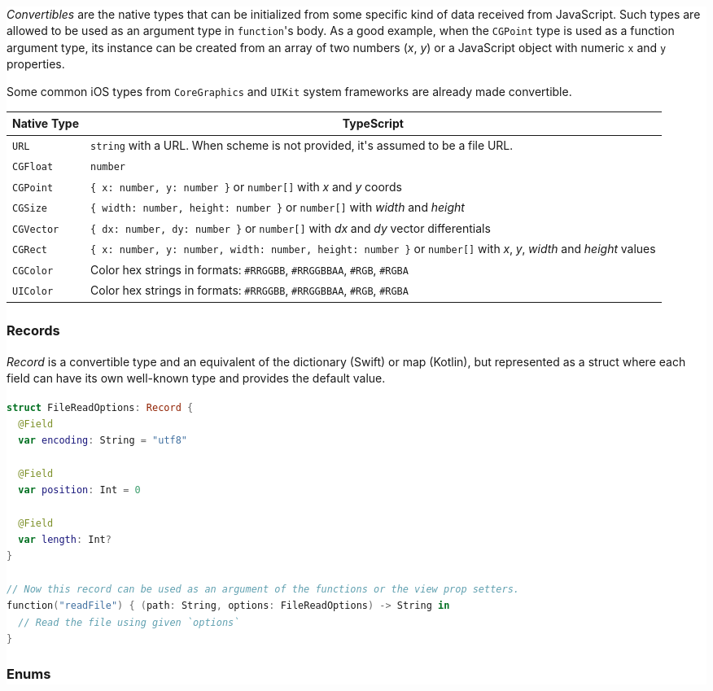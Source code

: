 _Convertibles_ are the native types that can be initialized from some specific kind of data received from JavaScript. Such types are allowed to be used as an argument type in `function`'s body. As a good example, when the `CGPoint` type is used as a function argument type, its instance can be created from an array of two numbers (_x_, _y_) or a JavaScript object with numeric `x` and `y` properties.

Some common iOS types from `CoreGraphics` and `UIKit` system frameworks are already made convertible.

| Native Type | TypeScript                                                                                                         |
| ----------- | ------------------------------------------------------------------------------------------------------------------ |
| `URL`       | `string` with a URL. When scheme is not provided, it's assumed to be a file URL.                                   |
| `CGFloat`   | `number`                                                                                                           |
| `CGPoint`   | `{ x: number, y: number }` or `number[]` with _x_ and _y_ coords                                                   |
| `CGSize`    | `{ width: number, height: number }` or `number[]` with _width_ and _height_                                        |
| `CGVector`  | `{ dx: number, dy: number }` or `number[]` with _dx_ and _dy_ vector differentials                                 |
| `CGRect`    | `{ x: number, y: number, width: number, height: number }` or `number[]` with _x_, _y_, _width_ and _height_ values |
| `CGColor`   | Color hex strings in formats: `#RRGGBB`, `#RRGGBBAA`, `#RGB`, `#RGBA`                                              |
| `UIColor`   | Color hex strings in formats: `#RRGGBB`, `#RRGGBBAA`, `#RGB`, `#RGBA`                                              |

### Records

_Record_ is a convertible type and an equivalent of the dictionary (Swift) or map (Kotlin), but represented as a struct where each field can have its own well-known type and provides the default value.

<CodeBlocksTable>

```swift
struct FileReadOptions: Record {
  @Field
  var encoding: String = "utf8"

  @Field
  var position: Int = 0

  @Field
  var length: Int?
}

// Now this record can be used as an argument of the functions or the view prop setters.
function("readFile") { (path: String, options: FileReadOptions) -> String in
  // Read the file using given `options`
}
```

</CodeBlocksTable>

### Enums
